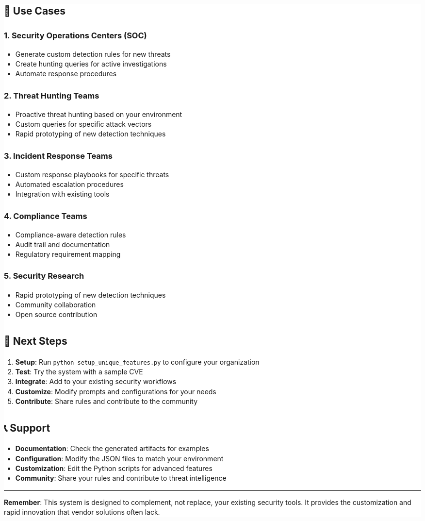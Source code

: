 ## 🎯 Use Cases

### 1. **Security Operations Centers (SOC)**
- Generate custom detection rules for new threats
- Create hunting queries for active investigations
- Automate response procedures

### 2. **Threat Hunting Teams**
- Proactive threat hunting based on your environment
- Custom queries for specific attack vectors
- Rapid prototyping of new detection techniques

### 3. **Incident Response Teams**
- Custom response playbooks for specific threats
- Automated escalation procedures
- Integration with existing tools

### 4. **Compliance Teams**
- Compliance-aware detection rules
- Audit trail and documentation
- Regulatory requirement mapping

### 5. **Security Research**
- Rapid prototyping of new detection techniques
- Community collaboration
- Open source contribution

## 🚀 Next Steps

1. **Setup**: Run `python setup_unique_features.py` to configure your organization
2. **Test**: Try the system with a sample CVE
3. **Integrate**: Add to your existing security workflows
4. **Customize**: Modify prompts and configurations for your needs
5. **Contribute**: Share rules and contribute to the community

## 📞 Support

- **Documentation**: Check the generated artifacts for examples
- **Configuration**: Modify the JSON files to match your environment
- **Customization**: Edit the Python scripts for advanced features
- **Community**: Share your rules and contribute to threat intelligence

---

**Remember**: This system is designed to complement, not replace, your existing security tools. It provides the customization and rapid innovation that vendor solutions often lack. 